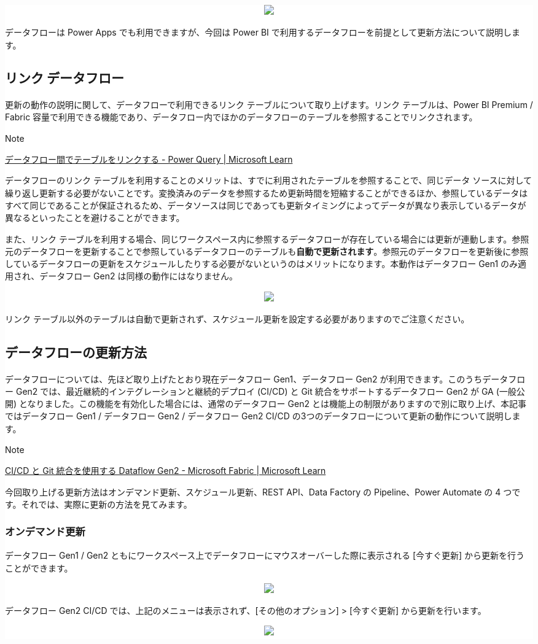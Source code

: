 <div align="center">
<img src="dataflow_refresh_01.png">
</div> 

データフローは Power Apps でも利用できますが、今回は Power BI で利用するデータフローを前提として更新方法について説明します。

## リンク データフロー

更新の動作の説明に関して、データフローで利用できるリンク テーブルについて取り上げます。リンク テーブルは、Power  BI Premium / Fabric 容量で利用できる機能であり、データフロー内でほかのデータフローのテーブルを参照することでリンクされます。

> [!NOTE]
> [データフロー間でテーブルをリンクする - Power Query | Microsoft Learn](https://learn.microsoft.com/ja-jp/power-query/dataflows/linked-tables)

データフローのリンク テーブルを利用することのメリットは、すでに利用されたテーブルを参照することで、同じデータ ソースに対して繰り返し更新する必要がないことです。変換済みのデータを参照するため更新時間を短縮することができるほか、参照しているデータはすべて同じであることが保証されるため、データソースは同じであっても更新タイミングによってデータが異なり表示しているデータが異なるといったことを避けることができます。

また、リンク テーブルを利用する場合、同じワークスペース内に参照するデータフローが存在している場合には更新が連動します。参照元のデータフローを更新することで参照しているデータフローのテーブルも**自動で更新されます**。参照元のデータフローを更新後に参照しているデータフローの更新をスケジュールしたりする必要がないというのはメリットになります。本動作はデータフロー Gen1 のみ適用され、データフロー Gen2 は同様の動作にはなりません。

<div align="center">
<img src="dataflow_refresh_02.png">
</div> 

リンク テーブル以外のテーブルは自動で更新されず、スケジュール更新を設定する必要がありますのでご注意ください。

## データフローの更新方法

データフローについては、先ほど取り上げたとおり現在データフロー Gen1、データフロー Gen2 が利用できます。このうちデータフロー Gen2 では、最近継続的インテグレーションと継続的デプロイ (CI/CD) と Git 統合をサポートするデータフロー Gen2 が GA (一般公開) となりました。この機能を有効化した場合には、通常のデータフロー Gen2 とは機能上の制限がありますので別に取り上げ、本記事ではデータフロー Gen1 / データフロー Gen2 / データフロー Gen2 CI/CD の3つのデータフローについて更新の動作について説明します。

> [!NOTE]
> [CI/CD と Git 統合を使用する Dataflow Gen2 - Microsoft Fabric | Microsoft Learn](https://learn.microsoft.com/ja-jp/fabric/data-factory/dataflow-gen2-cicd-and-git-integration)

今回取り上げる更新方法はオンデマンド更新、スケジュール更新、REST API、Data Factory の Pipeline、Power Automate の 4 つです。それでは、実際に更新の方法を見てみます。

### オンデマンド更新

データフロー Gen1 / Gen2 ともにワークスペース上でデータフローにマウスオーバーした際に表示される [今すぐ更新] から更新を行うことができます。

<div align="center">
<img src="dataflow_refresh_03.png">
</div> 

データフロー Gen2 CI/CD では、上記のメニューは表示されず、[その他のオプション] > [今すぐ更新] から更新を行います。

<div align="center">
<img src="dataflow_refresh_04.png">
</div> 
